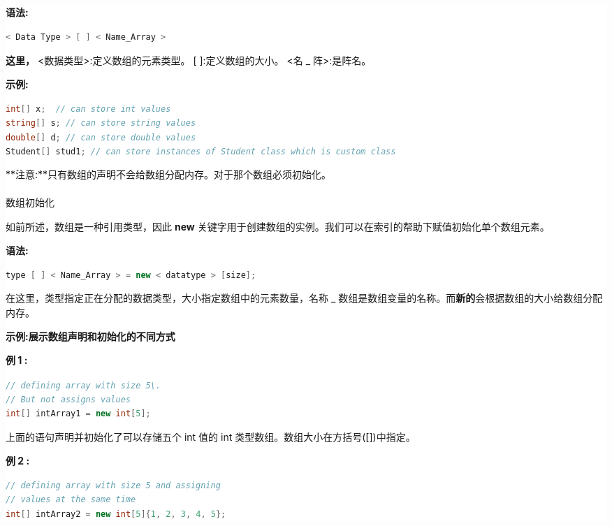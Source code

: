 **语法:**

```cs
< Data Type > [ ] < Name_Array >

```

**这里，**
<数据类型>:定义数组的元素类型。
[ ]:定义数组的大小。
<名 _ 阵>:是阵名。

**示例:**

```cs
int[] x;  // can store int values
string[] s; // can store string values
double[] d; // can store double values
Student[] stud1; // can store instances of Student class which is custom class

```

**注意:**只有数组的声明不会给数组分配内存。对于那个数组必须初始化。

#### 

数组初始化

如前所述，数组是一种引用类型，因此 **new** 关键字用于创建数组的实例。我们可以在索引的帮助下赋值初始化单个数组元素。

**语法:**

```cs
type [ ] < Name_Array > = new < datatype > [size];

```

在这里，类型指定正在分配的数据类型，大小指定数组中的元素数量，名称 _ 数组是数组变量的名称。而**新的**会根据数组的大小给数组分配内存。

**示例:展示数组声明和初始化的不同方式**

**例 1 :**

```cs
// defining array with size 5\. 
// But not assigns values
int[] intArray1 = new int[5]; 

```

上面的语句声明并初始化了可以存储五个 int 值的 int 类型数组。数组大小在方括号([])中指定。

**例 2 :**

```cs
// defining array with size 5 and assigning
// values at the same time
int[] intArray2 = new int[5]{1, 2, 3, 4, 5};

```
